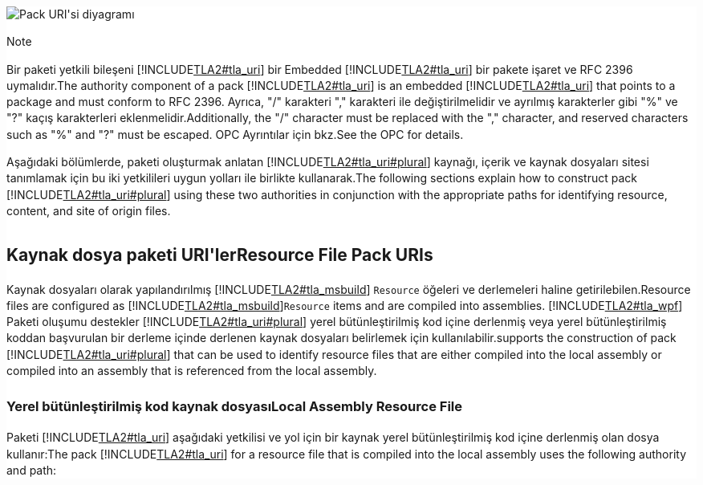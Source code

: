  ![Pack URI'si diyagramı](./media/pack-uris-in-wpf/wpf-pack-uri-scheme.png)  
  
> [!NOTE]
>  <span data-ttu-id="1996c-139">Bir paketi yetkili bileşeni [!INCLUDE[TLA2#tla_uri](../../../../includes/tla2sharptla-uri-md.md)] bir Embedded [!INCLUDE[TLA2#tla_uri](../../../../includes/tla2sharptla-uri-md.md)] bir pakete işaret ve RFC 2396 uymalıdır.</span><span class="sxs-lookup"><span data-stu-id="1996c-139">The authority component of a pack [!INCLUDE[TLA2#tla_uri](../../../../includes/tla2sharptla-uri-md.md)] is an embedded [!INCLUDE[TLA2#tla_uri](../../../../includes/tla2sharptla-uri-md.md)] that points to a package and must conform to RFC 2396.</span></span> <span data-ttu-id="1996c-140">Ayrıca, "/" karakteri "," karakteri ile değiştirilmelidir ve ayrılmış karakterler gibi "%" ve "?" kaçış karakterleri eklenmelidir.</span><span class="sxs-lookup"><span data-stu-id="1996c-140">Additionally, the "/" character must be replaced with the "," character, and reserved characters such as "%" and "?" must be escaped.</span></span> <span data-ttu-id="1996c-141">OPC Ayrıntılar için bkz.</span><span class="sxs-lookup"><span data-stu-id="1996c-141">See the OPC for details.</span></span>  
  
 <span data-ttu-id="1996c-142">Aşağıdaki bölümlerde, paketi oluşturmak anlatan [!INCLUDE[TLA2#tla_uri#plural](../../../../includes/tla2sharptla-urisharpplural-md.md)] kaynağı, içerik ve kaynak dosyaları sitesi tanımlamak için bu iki yetkilileri uygun yolları ile birlikte kullanarak.</span><span class="sxs-lookup"><span data-stu-id="1996c-142">The following sections explain how to construct pack [!INCLUDE[TLA2#tla_uri#plural](../../../../includes/tla2sharptla-urisharpplural-md.md)] using these two authorities in conjunction with the appropriate paths for identifying resource, content, and site of origin files.</span></span>  
  
<a name="Resource_File_Pack_URIs___Local_Assembly"></a>   
## <a name="resource-file-pack-uris"></a><span data-ttu-id="1996c-143">Kaynak dosya paketi URI'ler</span><span class="sxs-lookup"><span data-stu-id="1996c-143">Resource File Pack URIs</span></span>  
 <span data-ttu-id="1996c-144">Kaynak dosyaları olarak yapılandırılmış [!INCLUDE[TLA2#tla_msbuild](../../../../includes/tla2sharptla-msbuild-md.md)] `Resource` öğeleri ve derlemeleri haline getirilebilen.</span><span class="sxs-lookup"><span data-stu-id="1996c-144">Resource files are configured as [!INCLUDE[TLA2#tla_msbuild](../../../../includes/tla2sharptla-msbuild-md.md)]`Resource` items and are compiled into assemblies.</span></span> [!INCLUDE[TLA2#tla_wpf](../../../../includes/tla2sharptla-wpf-md.md)] <span data-ttu-id="1996c-145">Paketi oluşumu destekler [!INCLUDE[TLA2#tla_uri#plural](../../../../includes/tla2sharptla-urisharpplural-md.md)] yerel bütünleştirilmiş kod içine derlenmiş veya yerel bütünleştirilmiş koddan başvurulan bir derleme içinde derlenen kaynak dosyaları belirlemek için kullanılabilir.</span><span class="sxs-lookup"><span data-stu-id="1996c-145">supports the construction of pack [!INCLUDE[TLA2#tla_uri#plural](../../../../includes/tla2sharptla-urisharpplural-md.md)] that can be used to identify resource files that are either compiled into the local assembly or compiled into an assembly that is referenced from the local assembly.</span></span>  
  
<a name="Local_Assembly_Resource_File"></a>   
### <a name="local-assembly-resource-file"></a><span data-ttu-id="1996c-146">Yerel bütünleştirilmiş kod kaynak dosyası</span><span class="sxs-lookup"><span data-stu-id="1996c-146">Local Assembly Resource File</span></span>  
 <span data-ttu-id="1996c-147">Paketi [!INCLUDE[TLA2#tla_uri](../../../../includes/tla2sharptla-uri-md.md)] aşağıdaki yetkilisi ve yol için bir kaynak yerel bütünleştirilmiş kod içine derlenmiş olan dosya kullanır:</span><span class="sxs-lookup"><span data-stu-id="1996c-147">The pack [!INCLUDE[TLA2#tla_uri](../../../../includes/tla2sharptla-uri-md.md)] for a resource file that is compiled into the local assembly uses the following authority and path:</span></span>  
  